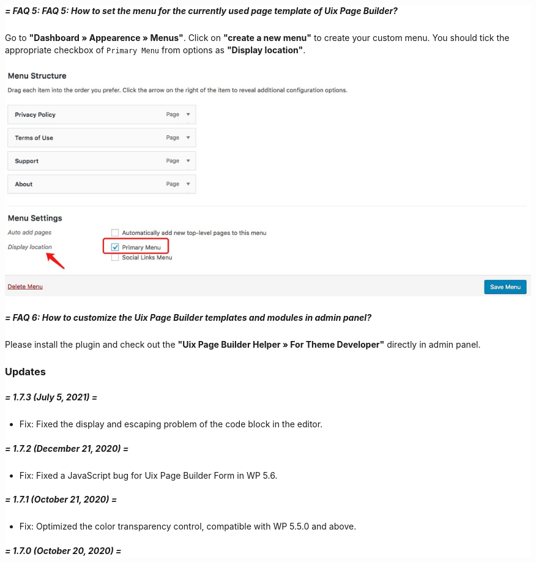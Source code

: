 #####  = FAQ 5: FAQ 5: How to set the menu for the currently used page template of Uix Page Builder?

Go to **"Dashboard » Appearence » Menus"**. Click on **"create a new menu"** to create your custom menu. You should tick the appropriate checkbox of `Primary Menu` from options as **"Display location"**.

![](https://github.com/xizon/Uix-Page-Builder/blob/master/helper/img/set-temp-menu.jpg)


#####  = FAQ 6: How to customize the Uix Page Builder templates and modules in admin panel?

Please install the plugin and check out the **"Uix Page Builder Helper » For Theme Developer"** directly in admin panel.




### Updates

##### = 1.7.3 (July 5, 2021) =

* Fix: Fixed the display and escaping problem of the code block in the editor.


##### = 1.7.2 (December 21, 2020) =

* Fix: Fixed a JavaScript bug for Uix Page Builder Form in WP 5.6.


##### = 1.7.1 (October 21, 2020) =

* Fix: Optimized the color transparency control, compatible with WP 5.5.0 and above.



##### = 1.7.0 (October 20, 2020) =
